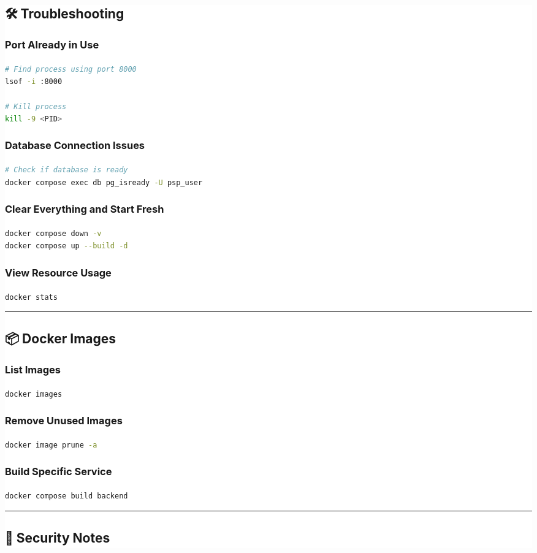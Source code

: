 
## 🛠️ Troubleshooting

### Port Already in Use
```bash
# Find process using port 8000
lsof -i :8000

# Kill process
kill -9 <PID>
```

### Database Connection Issues
```bash
# Check if database is ready
docker compose exec db pg_isready -U psp_user
```

### Clear Everything and Start Fresh
```bash
docker compose down -v
docker compose up --build -d
```

### View Resource Usage
```bash
docker stats
```

---

## 📦 Docker Images

### List Images
```bash
docker images
```

### Remove Unused Images
```bash
docker image prune -a
```

### Build Specific Service
```bash
docker compose build backend
```

---

## 🔐 Security Notes
